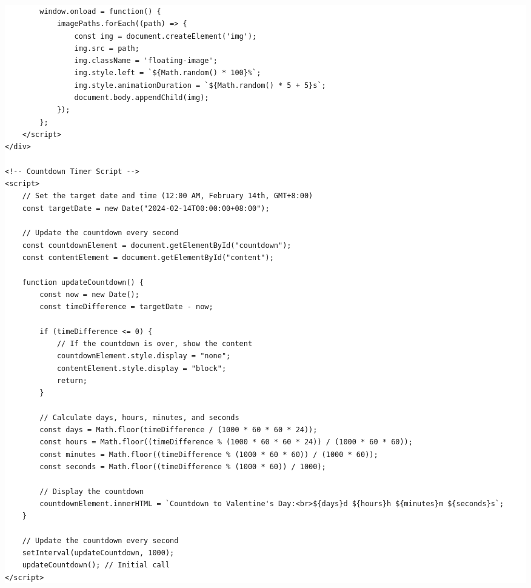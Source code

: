             window.onload = function() {
                imagePaths.forEach((path) => {
                    const img = document.createElement('img');
                    img.src = path;
                    img.className = 'floating-image';
                    img.style.left = `${Math.random() * 100}%`;
                    img.style.animationDuration = `${Math.random() * 5 + 5}s`; 
                    document.body.appendChild(img);
                });
            };
        </script>
    </div>

    <!-- Countdown Timer Script -->
    <script>
        // Set the target date and time (12:00 AM, February 14th, GMT+8:00)
        const targetDate = new Date("2024-02-14T00:00:00+08:00");

        // Update the countdown every second
        const countdownElement = document.getElementById("countdown");
        const contentElement = document.getElementById("content");

        function updateCountdown() {
            const now = new Date();
            const timeDifference = targetDate - now;

            if (timeDifference <= 0) {
                // If the countdown is over, show the content
                countdownElement.style.display = "none";
                contentElement.style.display = "block";
                return;
            }

            // Calculate days, hours, minutes, and seconds
            const days = Math.floor(timeDifference / (1000 * 60 * 60 * 24));
            const hours = Math.floor((timeDifference % (1000 * 60 * 60 * 24)) / (1000 * 60 * 60));
            const minutes = Math.floor((timeDifference % (1000 * 60 * 60)) / (1000 * 60));
            const seconds = Math.floor((timeDifference % (1000 * 60)) / 1000);

            // Display the countdown
            countdownElement.innerHTML = `Countdown to Valentine's Day:<br>${days}d ${hours}h ${minutes}m ${seconds}s`;
        }

        // Update the countdown every second
        setInterval(updateCountdown, 1000);
        updateCountdown(); // Initial call
    </script>
</body>
</html>
